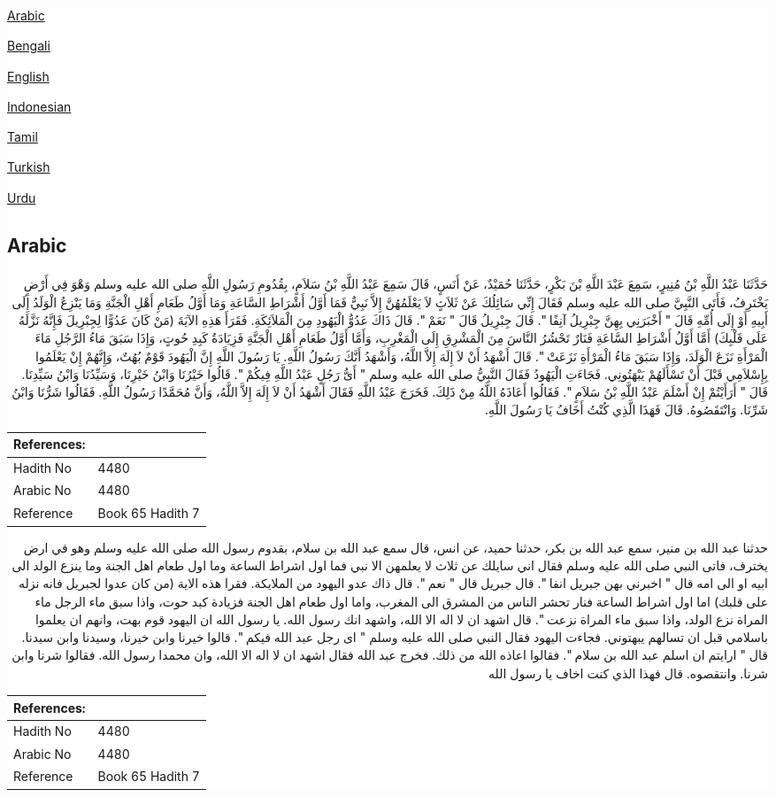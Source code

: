 [Arabic](#arabic)

[Bengali](#bengali)

[English](#english)

[Indonesian](#indonesian)

[Tamil](#tamil)

[Turkish](#turkish)

[Urdu](#urdu)

## Arabic


<div dir="rtl" lang="ar" style={{fontSize:'larger',backgroundColor:'#f8f9fa',padding:20}}>
حَدَّثَنَا عَبْدُ اللَّهِ بْنُ مُنِيرٍ، سَمِعَ عَبْدَ اللَّهِ بْنَ بَكْرٍ، حَدَّثَنَا حُمَيْدٌ، عَنْ أَنَسٍ، قَالَ سَمِعَ عَبْدُ اللَّهِ بْنُ سَلاَمٍ، بِقُدُومِ رَسُولِ اللَّهِ صلى الله عليه وسلم وَهْوَ فِي أَرْضٍ يَخْتَرِفُ، فَأَتَى النَّبِيَّ صلى الله عليه وسلم فَقَالَ إِنِّي سَائِلُكَ عَنْ ثَلاَثٍ لاَ يَعْلَمُهُنَّ إِلاَّ نَبِيٌّ فَمَا أَوَّلُ أَشْرَاطِ السَّاعَةِ وَمَا أَوَّلُ طَعَامِ أَهْلِ الْجَنَّةِ وَمَا يَنْزِعُ الْوَلَدُ إِلَى أَبِيهِ أَوْ إِلَى أُمِّهِ قَالَ ‏"‏ أَخْبَرَنِي بِهِنَّ جِبْرِيلُ آنِفًا ‏"‏‏.‏ قَالَ جِبْرِيلُ قَالَ ‏"‏ نَعَمْ ‏"‏‏.‏ قَالَ ذَاكَ عَدُوُّ الْيَهُودِ مِنَ الْمَلاَئِكَةِ‏.‏ فَقَرَأَ هَذِهِ الآيَةَ ‏(‏مَنْ كَانَ عَدُوًّا لِجِبْرِيلَ فَإِنَّهُ نَزَّلَهُ عَلَى قَلْبِكَ‏)‏ أَمَّا أَوَّلُ أَشْرَاطِ السَّاعَةِ فَنَارٌ تَحْشُرُ النَّاسَ مِنَ الْمَشْرِقِ إِلَى الْمَغْرِبِ، وَأَمَّا أَوَّلُ طَعَامِ أَهْلِ الْجَنَّةِ فَزِيَادَةُ كَبِدِ حُوتٍ، وَإِذَا سَبَقَ مَاءُ الرَّجُلِ مَاءَ الْمَرْأَةِ نَزَعَ الْوَلَدَ، وَإِذَا سَبَقَ مَاءُ الْمَرْأَةِ نَزَعَتْ ‏"‏‏.‏ قَالَ أَشْهَدُ أَنْ لاَ إِلَهَ إِلاَّ اللَّهُ، وَأَشْهَدُ أَنَّكَ رَسُولُ اللَّهِ‏.‏ يَا رَسُولَ اللَّهِ إِنَّ الْيَهُودَ قَوْمٌ بُهُتٌ، وَإِنَّهُمْ إِنْ يَعْلَمُوا بِإِسْلاَمِي قَبْلَ أَنْ تَسْأَلَهُمْ يَبْهَتُونِي‏.‏ فَجَاءَتِ الْيَهُودُ فَقَالَ النَّبِيُّ صلى الله عليه وسلم ‏"‏ أَىُّ رَجُلٍ عَبْدُ اللَّهِ فِيكُمْ ‏"‏‏.‏ قَالُوا خَيْرُنَا وَابْنُ خَيْرِنَا، وَسَيِّدُنَا وَابْنُ سَيِّدِنَا‏.‏ قَالَ ‏"‏ أَرَأَيْتُمْ إِنْ أَسْلَمَ عَبْدُ اللَّهِ بْنُ سَلاَمٍ ‏"‏‏.‏ فَقَالُوا أَعَاذَهُ اللَّهُ مِنْ ذَلِكَ‏.‏ فَخَرَجَ عَبْدُ اللَّهِ فَقَالَ أَشْهَدُ أَنْ لاَ إِلَهَ إِلاَّ اللَّهُ، وَأَنَّ مُحَمَّدًا رَسُولُ اللَّهِ‏.‏ فَقَالُوا شَرُّنَا وَابْنُ شَرِّنَا‏.‏ وَانْتَقَصُوهُ‏.‏ قَالَ فَهَذَا الَّذِي كُنْتُ أَخَافُ يَا رَسُولَ اللَّهِ‏.‏
</div>
<div style={{backgroundColor:'#f8f9fa',padding:20, marginBottom: 10}}><table> <thead> <tr> <th>References:</th> <th></th> </tr> </thead> <tbody><tr><td>Hadith No</td><td>4480</td></tr><tr><td>Arabic No</td><td>4480</td></tr><tr><td>Reference</td><td>Book 65 Hadith 7</td></tr></tbody></table></div>


<div dir="rtl" lang="ar" style={{fontSize:'larger',backgroundColor:'#f8f9fa',padding:20}}>
حدثنا عبد الله بن منير، سمع عبد الله بن بكر، حدثنا حميد، عن انس، قال سمع عبد الله بن سلام، بقدوم رسول الله صلى الله عليه وسلم وهو في ارض يخترف، فاتى النبي صلى الله عليه وسلم فقال اني سايلك عن ثلاث لا يعلمهن الا نبي فما اول اشراط الساعة وما اول طعام اهل الجنة وما ينزع الولد الى ابيه او الى امه قال " اخبرني بهن جبريل انفا ". قال جبريل قال " نعم ". قال ذاك عدو اليهود من الملايكة. فقرا هذه الاية (من كان عدوا لجبريل فانه نزله على قلبك) اما اول اشراط الساعة فنار تحشر الناس من المشرق الى المغرب، واما اول طعام اهل الجنة فزيادة كبد حوت، واذا سبق ماء الرجل ماء المراة نزع الولد، واذا سبق ماء المراة نزعت ". قال اشهد ان لا اله الا الله، واشهد انك رسول الله. يا رسول الله ان اليهود قوم بهت، وانهم ان يعلموا باسلامي قبل ان تسالهم يبهتوني. فجاءت اليهود فقال النبي صلى الله عليه وسلم " اى رجل عبد الله فيكم ". قالوا خيرنا وابن خيرنا، وسيدنا وابن سيدنا. قال " ارايتم ان اسلم عبد الله بن سلام ". فقالوا اعاذه الله من ذلك. فخرج عبد الله فقال اشهد ان لا اله الا الله، وان محمدا رسول الله. فقالوا شرنا وابن شرنا. وانتقصوه. قال فهذا الذي كنت اخاف يا رسول الله
</div>
<div style={{backgroundColor:'#f8f9fa',padding:20, marginBottom: 10}}><table> <thead> <tr> <th>References:</th> <th></th> </tr> </thead> <tbody><tr><td>Hadith No</td><td>4480</td></tr><tr><td>Arabic No</td><td>4480</td></tr><tr><td>Reference</td><td>Book 65 Hadith 7</td></tr></tbody></table></div>

